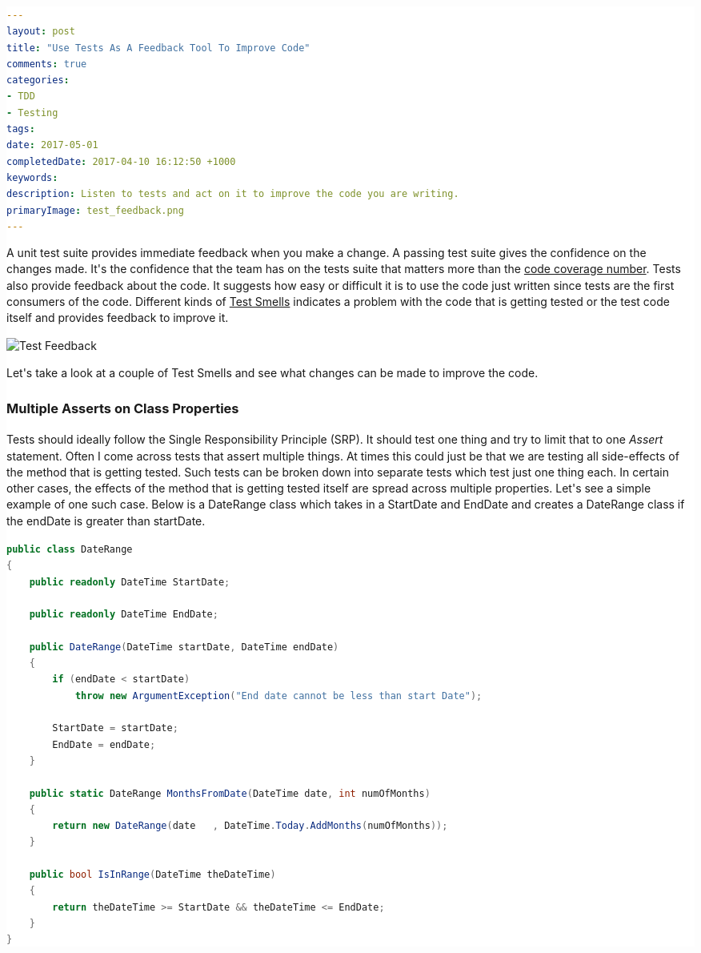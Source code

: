 ```yaml
---
layout: post
title: "Use Tests As A Feedback Tool To Improve Code"
comments: true
categories: 
- TDD
- Testing
tags: 
date: 2017-05-01
completedDate: 2017-04-10 16:12:50 +1000
keywords: 
description: Listen to tests and act on it to improve the code you are writing.
primaryImage: test_feedback.png
---
```


A unit test suite provides immediate feedback when you make a change. A passing test suite gives the confidence on the changes made. It's the confidence that the team has on the tests suite that matters more than the [code coverage number](http://www.rahulpnath.com/blog/is-code-coverage-a-lie/). Tests also provide feedback about the code. It suggests how easy or difficult it is to use the code just written since tests are the first consumers of the code. Different kinds of [Test Smells](http://xunitpatterns.com/Test%20Smells.html) indicates a problem with the code that is getting tested or the test code itself and provides feedback to improve it. 

<img alt = "Test Feedback" src="{{site.images_root}}/test_feedback.png" class = "center" />

Let's take a look at a couple of Test Smells and see what changes can be made to improve the code.

### Multiple Asserts on Class Properties

Tests should ideally follow the Single Responsibility Principle (SRP). It should test one thing and try to limit that to one *Assert* statement. Often I come across tests that assert multiple things. At times this could just be that we are testing all side-effects of the method that is getting tested. Such tests can be broken down into separate tests which test just one thing each. In certain other cases, the effects of the method that is getting tested itself are spread across multiple properties. Let's see a simple example of one such case. Below is a DateRange class which takes in a StartDate and EndDate and creates a DateRange class if the endDate is greater than startDate.

``` csharp
public class DateRange
{
    public readonly DateTime StartDate;

    public readonly DateTime EndDate;

    public DateRange(DateTime startDate, DateTime endDate)
    {
        if (endDate < startDate)
            throw new ArgumentException("End date cannot be less than start Date");

        StartDate = startDate;
        EndDate = endDate;
    }

    public static DateRange MonthsFromDate(DateTime date, int numOfMonths)
    {
        return new DateRange(date   , DateTime.Today.AddMonths(numOfMonths));
    }

    public bool IsInRange(DateTime theDateTime)
    {
        return theDateTime >= StartDate && theDateTime <= EndDate;
    }
}
```
